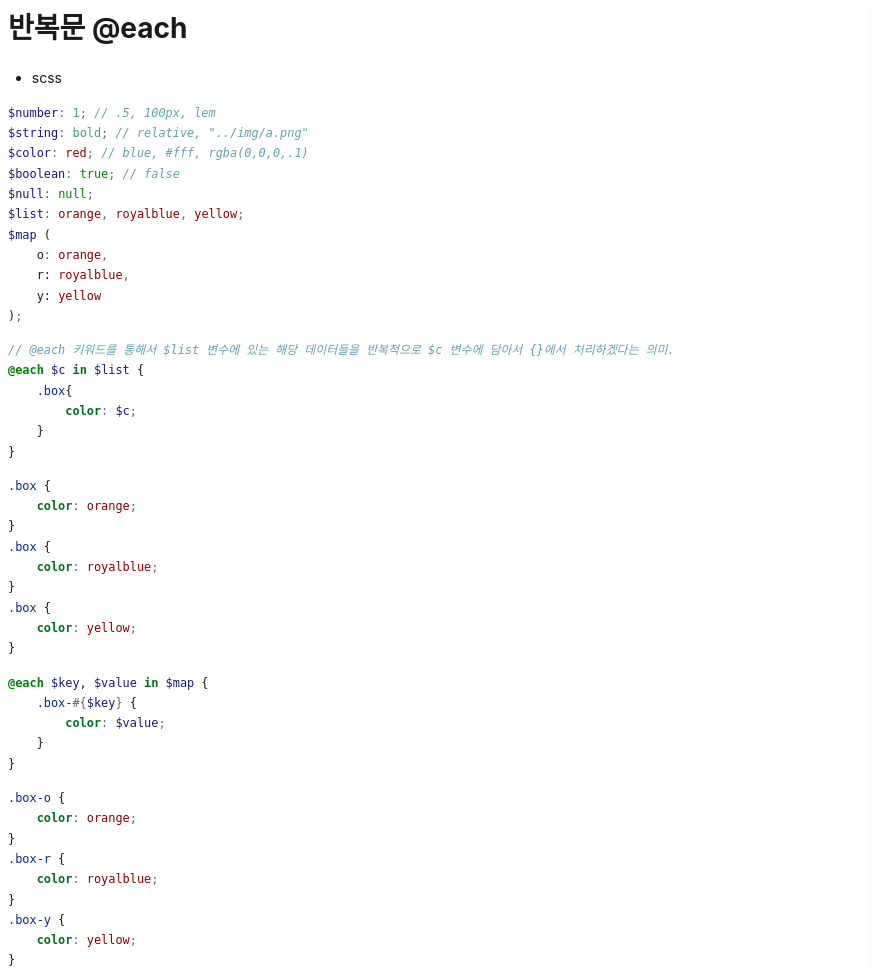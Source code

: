 # 반복문 @each
- scss
```scss
$number: 1; // .5, 100px, lem
$string: bold; // relative, "../img/a.png"
$color: red; // blue, #fff, rgba(0,0,0,.1)
$boolean: true; // false
$null: null;
$list: orange, royalblue, yellow;
$map (
    o: orange,
    r: royalblue,
    y: yellow
);
```

```scss
// @each 키워드를 통해서 $list 변수에 있는 해당 데이터들을 반복적으로 $c 변수에 담아서 {}에서 처리하겠다는 의미.
@each $c in $list {
    .box{
        color: $c;
    }
}
```
```css
.box {
    color: orange;
}
.box {
    color: royalblue;
}
.box {
    color: yellow;
}
```
```scss
@each $key, $value in $map {
    .box-#{$key} {
        color: $value;
    }
}
```
```css
.box-o {
    color: orange;
}
.box-r {
    color: royalblue;
}
.box-y {
    color: yellow;
}
```

